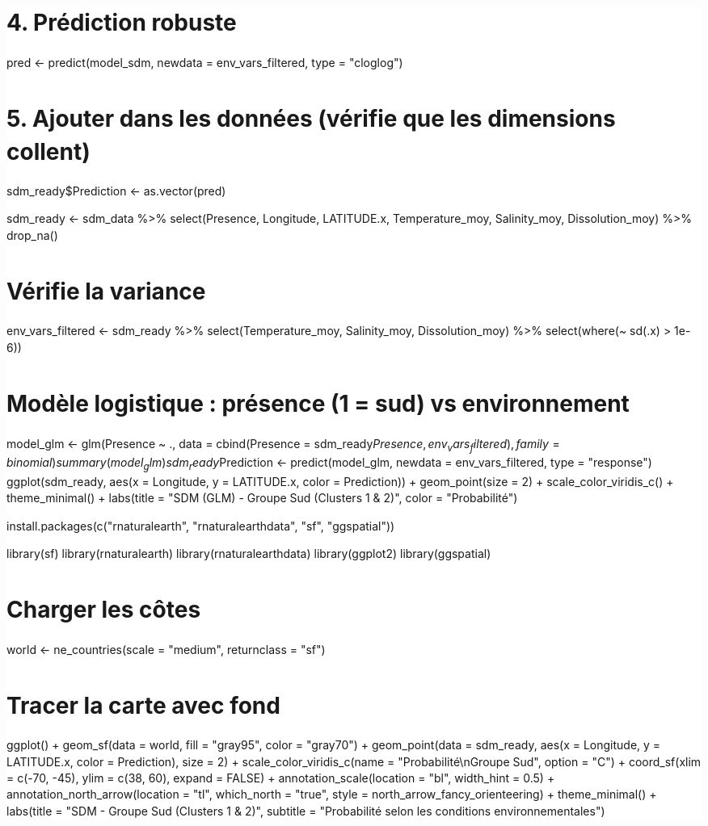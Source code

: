 # 4. Prédiction robuste
pred <- predict(model_sdm, newdata = env_vars_filtered, type = "cloglog")

# 5. Ajouter dans les données (vérifie que les dimensions collent)
sdm_ready$Prediction <- as.vector(pred)


sdm_ready <- sdm_data %>%
  select(Presence, Longitude, LATITUDE.x, Temperature_moy, Salinity_moy, Dissolution_moy) %>%
  drop_na()

# Vérifie la variance
env_vars_filtered <- sdm_ready %>%
  select(Temperature_moy, Salinity_moy, Dissolution_moy) %>%
  select(where(~ sd(.x) > 1e-6))
# Modèle logistique : présence (1 = sud) vs environnement
model_glm <- glm(Presence ~ ., data = cbind(Presence = sdm_ready$Presence, env_vars_filtered), family = binomial)
summary(model_glm)
sdm_ready$Prediction <- predict(model_glm, newdata = env_vars_filtered, type = "response")
ggplot(sdm_ready, aes(x = Longitude, y = LATITUDE.x, color = Prediction)) +
  geom_point(size = 2) +
  scale_color_viridis_c() +
  theme_minimal() +
  labs(title = "SDM (GLM) - Groupe Sud (Clusters 1 & 2)", color = "Probabilité")

install.packages(c("rnaturalearth", "rnaturalearthdata", "sf", "ggspatial"))

library(sf)
library(rnaturalearth)
library(rnaturalearthdata)
library(ggplot2)
library(ggspatial)

# Charger les côtes
world <- ne_countries(scale = "medium", returnclass = "sf")

# Tracer la carte avec fond
ggplot() +
  geom_sf(data = world, fill = "gray95", color = "gray70") +
  geom_point(data = sdm_ready, aes(x = Longitude, y = LATITUDE.x, color = Prediction), size = 2) +
  scale_color_viridis_c(name = "Probabilité\nGroupe Sud", option = "C") +
  coord_sf(xlim = c(-70, -45), ylim = c(38, 60), expand = FALSE) +
  annotation_scale(location = "bl", width_hint = 0.5) +
  annotation_north_arrow(location = "tl", which_north = "true", 
                         style = north_arrow_fancy_orienteering) +
  theme_minimal() +
  labs(title = "SDM - Groupe Sud (Clusters 1 & 2)",
       subtitle = "Probabilité selon les conditions environnementales")
